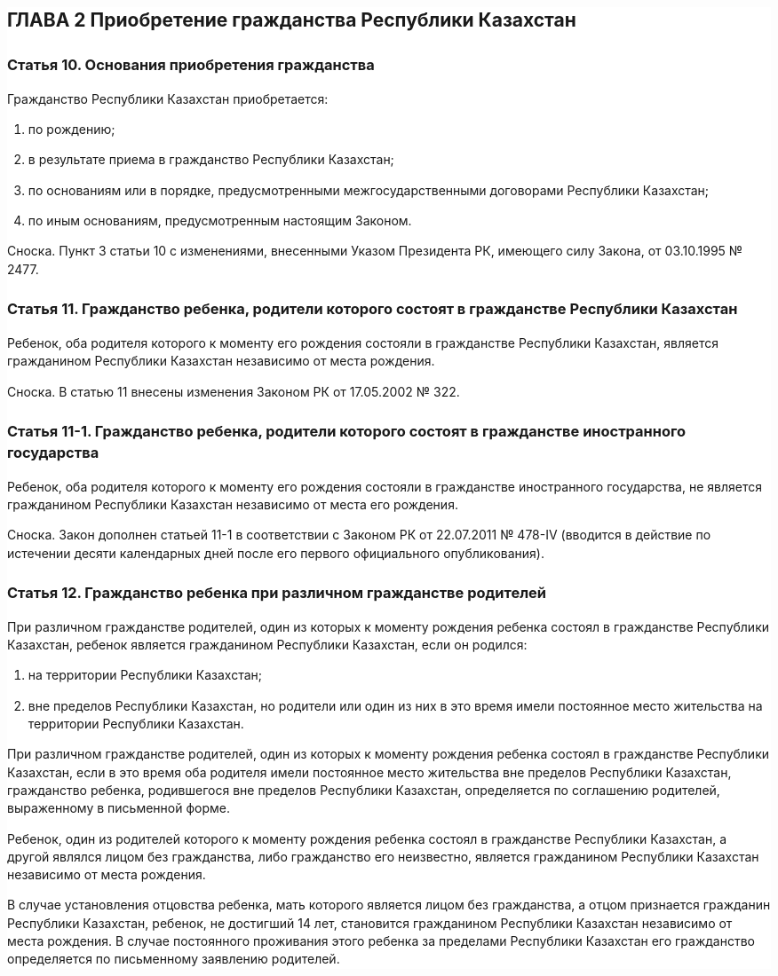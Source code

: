 ## ГЛАВА 2 Приобретение гражданства Республики Казахстан

### Статья 10. Основания приобретения гражданства

Гражданство Республики Казахстан приобретается:

1) по рождению;

2) в результате приема в гражданство Республики Казахстан;

3) по основаниям или в порядке, предусмотренными межгосударственными договорами Республики Казахстан;

4) по иным основаниям, предусмотренным настоящим Законом.

Сноска. Пункт 3 статьи 10 с изменениями, внесенными Указом Президента РК, имеющего силу Закона, от 03.10.1995 № 2477.

### Статья 11. Гражданство ребенка, родители которого состоят в гражданстве Республики Казахстан

Ребенок, оба родителя которого к моменту его рождения состояли в гражданстве Республики Казахстан, является гражданином Республики Казахстан независимо от места рождения.

Сноска. В статью 11 внесены изменения Законом РК от 17.05.2002 № 322.

### Статья 11-1. Гражданство ребенка, родители которого состоят в гражданстве иностранного государства

Ребенок, оба родителя которого к моменту его рождения состояли в гражданстве иностранного государства, не является гражданином Республики Казахстан независимо от места его рождения.

Сноска. Закон дополнен статьей 11-1 в соответствии с Законом РК от 22.07.2011 № 478-IV (вводится в действие по истечении десяти календарных дней после его первого официального опубликования).

### Статья 12. Гражданство ребенка при различном гражданстве родителей

При различном гражданстве родителей, один из которых к моменту рождения ребенка состоял в гражданстве Республики Казахстан, ребенок является гражданином Республики Казахстан, если он родился:

1) на территории Республики Казахстан;

2) вне пределов Республики Казахстан, но родители или один из них в это время имели постоянное место жительства на территории Республики Казахстан.

При различном гражданстве родителей, один из которых к моменту рождения ребенка состоял в гражданстве Республики Казахстан, если в это время оба родителя имели постоянное место жительства вне пределов Республики Казахстан, гражданство ребенка, родившегося вне пределов Республики Казахстан, определяется по соглашению родителей, выраженному в письменной форме.

Ребенок, один из родителей которого к моменту рождения ребенка состоял в гражданстве Республики Казахстан, а другой являлся лицом без гражданства, либо гражданство его неизвестно, является гражданином Республики Казахстан независимо от места рождения.

В случае установления отцовства ребенка, мать которого является лицом без гражданства, а отцом признается гражданин Республики Казахстан, ребенок, не достигший 14 лет, становится гражданином Республики Казахстан независимо от места рождения. В случае постоянного проживания этого ребенка за пределами Республики Казахстан его гражданство определяется по письменному заявлению родителей.
